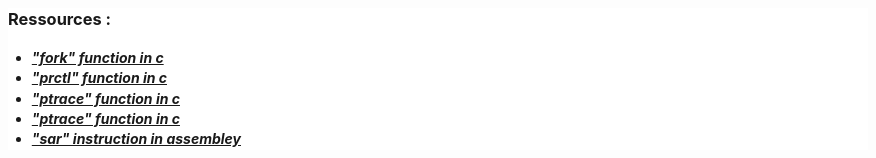 ### Ressources :
- **_["fork" function in c](https://man7.org/linux/man-pages/man2/fork.2.html)_**
- **_["prctl" function in c](https://man7.org/linux/man-pages/man2/prctl.2.html)_**
- **_["ptrace" function in c](https://man7.org/linux/man-pages/man2/ptrace.2.html)_**
- **_["ptrace" function in c](https://man7.org/linux/man-pages/man2/ptrace.2.html)_**
- **_["sar" instruction in assembley](http://www.c-jump.com/CIS77/ASM/Flags/F77_0160_sar_instruction.htm)_**

